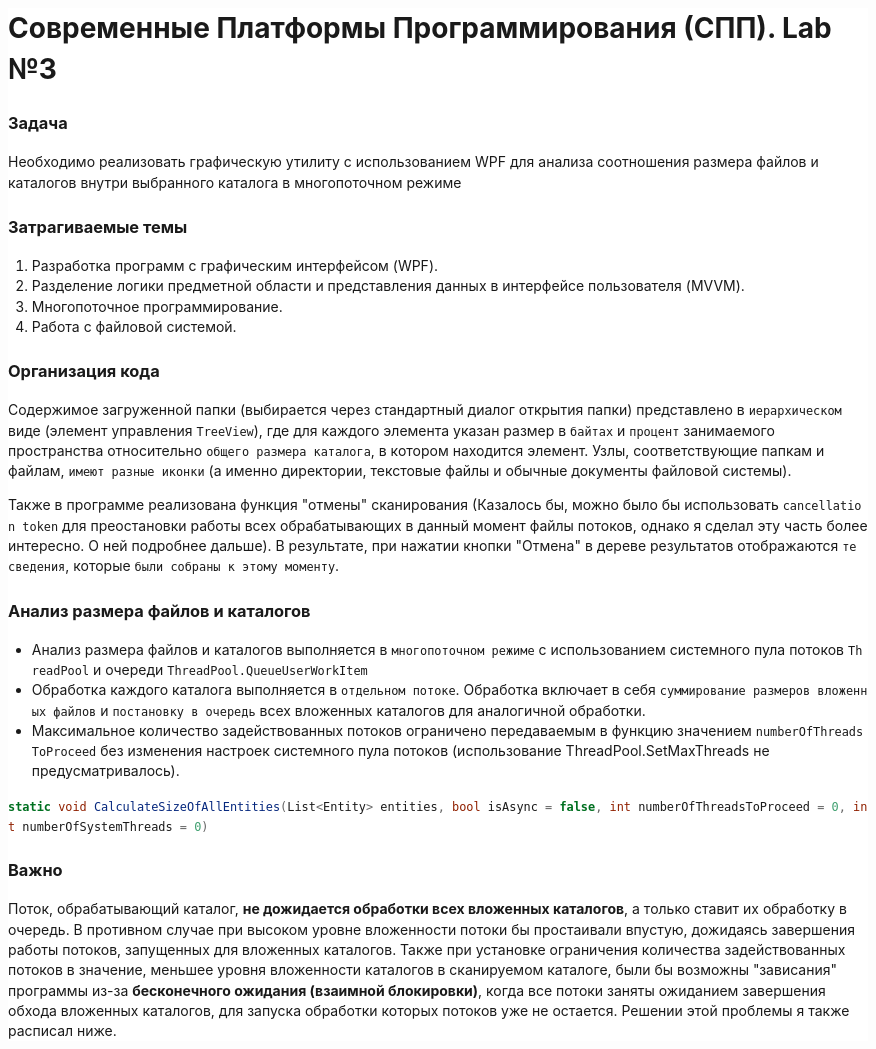 # Современные Платформы Программирования (СПП). Lab №3

### Задача
Необходимо реализовать графическую утилиту с использованием WPF для анализа соотношения размера файлов и каталогов внутри выбранного каталога в многопоточном режиме

### Затрагиваемые темы
1) Разработка программ с графическим интерфейсом (WPF).
2) Разделение логики предметной области и представления данных в интерфейсе пользователя (MVVM).
3) Многопоточное программирование.
4) Работа с файловой системой.

### Организация кода

Содержимое загруженной папки (выбирается через стандартный диалог открытия папки) представлено в `иерархическом` виде (элемент управления `TreeView`), где для каждого элемента указан размер в `байтах` и `процент` занимаемого пространства относительно `общего размера каталога`, в котором находится элемент. Узлы, соответствующие папкам и файлам, `имеют разные иконки` (а именно директории, текстовые файлы и обычные документы файловой системы).

Также в программе реализована функция "отмены" сканирования (Казалось бы, можно было бы использовать `cancellation token` для преостановки работы всех обрабатывающих в данный момент файлы потоков, однако я сделал эту часть более интересно. О ней подробнее дальше). В результате, при нажатии кнопки "Отмена" в дереве результатов отображаются `те сведения`, которые `были собраны к этому моменту`.

### Анализ размера файлов и каталогов

- Анализ размера файлов и каталогов выполняется в `многопоточном режиме` с использованием системного пула потоков `ThreadPool` и очереди `ThreadPool.QueueUserWorkItem`
- Обработка каждого каталога выполняется в `отдельном потоке`. Обработка включает в себя `суммирование размеров вложенных файлов` и `постановку в очередь` всех вложенных каталогов для аналогичной обработки.
- Максимальное количество задействованных потоков ограничено передаваемым в функцию значением `numberOfThreadsToProceed` без изменения настроек системного пула потоков (использование ThreadPool.SetMaxThreads не предусматривалось).

```C#
static void CalculateSizeOfAllEntities(List<Entity> entities, bool isAsync = false, int numberOfThreadsToProceed = 0, int numberOfSystemThreads = 0)
```

### Важно

Поток, обрабатывающий каталог, **не дожидается обработки всех вложенных каталогов**, а только ставит их обработку в очередь. В противном случае при высоком уровне вложенности потоки бы простаивали впустую, дожидаясь завершения работы потоков, запущенных для вложенных каталогов.
Также при установке ограничения количества задействованных потоков в значение, меньшее уровня вложенности каталогов в сканируемом каталоге, были бы возможны "зависания" программы из-за **бесконечного ожидания (взаимной блокировки)**, когда все потоки заняты ожиданием завершения обхода вложенных каталогов, для запуска обработки которых потоков уже не остается. Решении этой проблемы я также расписал ниже.
